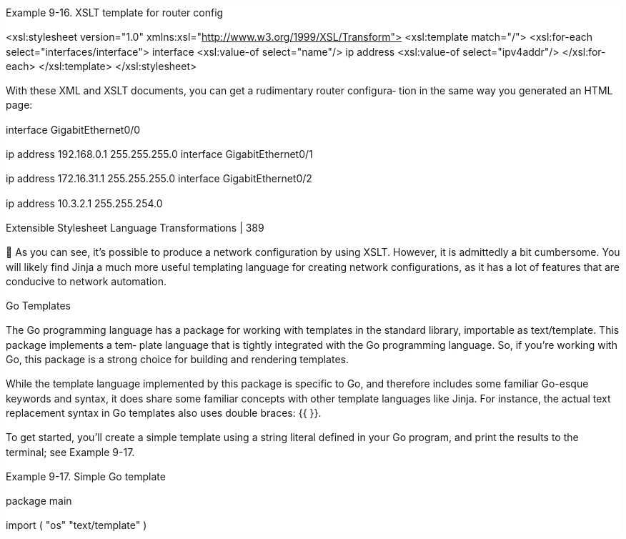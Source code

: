 Example 9-16. XSLT template for router config

<xsl:stylesheet version="1.0" xmlns:xsl="http://www.w3.org/1999/XSL/Transform">
    <xsl:template match="/">
        <xsl:for-each select="interfaces/interface">
interface <xsl:value-of select="name"/>
    ip address <xsl:value-of select="ipv4addr"/>
        </xsl:for-each>
    </xsl:template>
</xsl:stylesheet>

With these XML and XSLT documents, you can get a rudimentary router configura‐
tion in the same way you generated an HTML page:

interface GigabitEthernet0/0

ip address 192.168.0.1 255.255.255.0
interface GigabitEthernet0/1

ip address 172.16.31.1 255.255.255.0
interface GigabitEthernet0/2

ip address 10.3.2.1 255.255.254.0

Extensible Stylesheet Language Transformations
|
389


As you can see, it’s possible to produce a network configuration by using XSLT.
However, it is admittedly a bit cumbersome. You will likely find Jinja a much more
useful templating language for creating network configurations, as it has a lot of
features that are conducive to network automation.

Go Templates

The Go programming language has a package for working with templates in the
standard library, importable as text/template. This package implements a tem‐
plate language that is tightly integrated with the Go programming language. So, if
you’re working with Go, this package is a strong choice for building and rendering
templates.

While the template language implemented by this package is specific to Go, and
therefore includes some familiar Go-esque keywords and syntax, it does share some
familiar concepts with other template languages like Jinja. For instance, the actual text
replacement syntax in Go templates also uses double braces: {{ }}.

To get started, you’ll create a simple template using a string literal defined in your Go
program, and print the results to the terminal; see Example 9-17.

Example 9-17. Simple Go template

package main

import (
  "os"
  "text/template"
)
